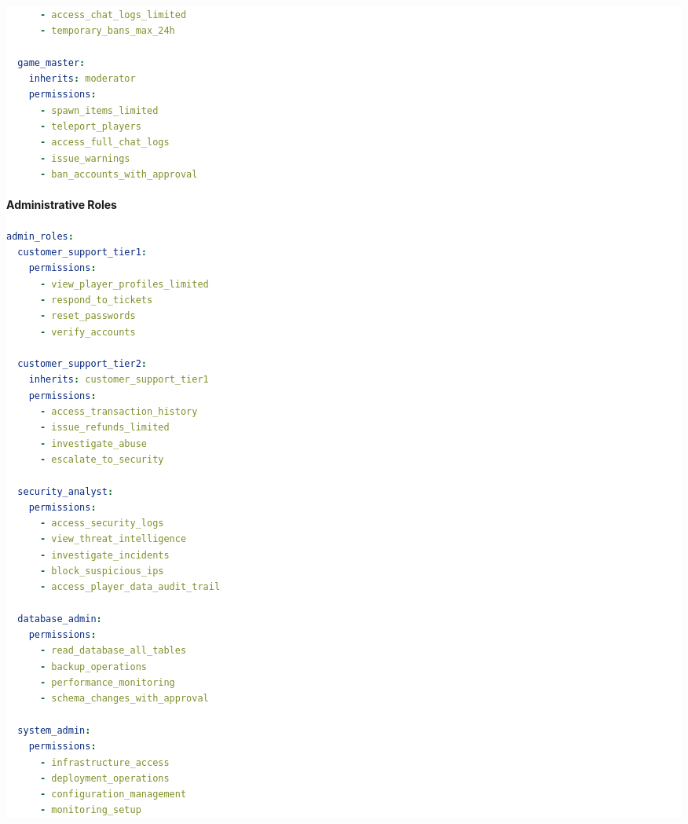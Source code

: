 ```yaml
      - access_chat_logs_limited
      - temporary_bans_max_24h
      
  game_master:
    inherits: moderator
    permissions:
      - spawn_items_limited
      - teleport_players
      - access_full_chat_logs
      - issue_warnings
      - ban_accounts_with_approval
```

#### Administrative Roles

```yaml
admin_roles:
  customer_support_tier1:
    permissions:
      - view_player_profiles_limited
      - respond_to_tickets
      - reset_passwords
      - verify_accounts
      
  customer_support_tier2:
    inherits: customer_support_tier1
    permissions:
      - access_transaction_history
      - issue_refunds_limited
      - investigate_abuse
      - escalate_to_security
      
  security_analyst:
    permissions:
      - access_security_logs
      - view_threat_intelligence
      - investigate_incidents
      - block_suspicious_ips
      - access_player_data_audit_trail
      
  database_admin:
    permissions:
      - read_database_all_tables
      - backup_operations
      - performance_monitoring
      - schema_changes_with_approval
      
  system_admin:
    permissions:
      - infrastructure_access
      - deployment_operations
      - configuration_management
      - monitoring_setup
```
